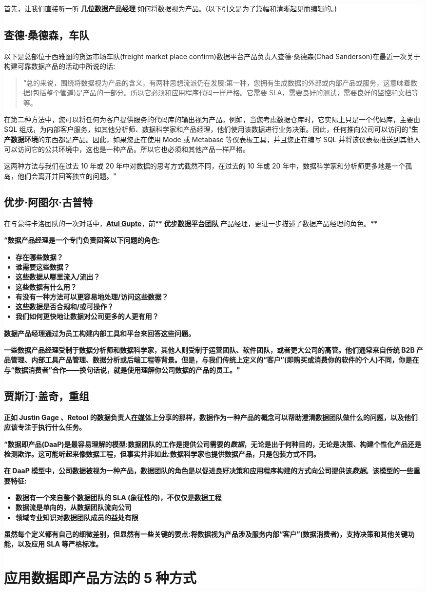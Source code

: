 首先，让我们直接听一听 [**几位数据产品经理**](https://locallyoptimistic.com/post/data-product-manager/) 如何将数据视为产品。(以下引文是为了篇幅和清晰起见而编辑的。)

## 查德·桑德森，车队

以下是总部位于西雅图的货运市场车队(freight market place confirm)数据平台产品负责人查德·桑德森(Chad Sanderson)在最近一次关于构建可靠数据产品的活动中所说的话:

> “总的来说，围绕将数据视为产品的含义，有两种思想流派仍在发展:第一种，您拥有生成数据的外部或内部产品或服务，这意味着数据(包括整个管道)是产品的一部分。所以它必须和应用程序代码一样严格。它需要 SLA，需要良好的测试，需要良好的监控和文档等等。

在第二种方法中，您可以将任何为客户提供服务的代码库的输出视为产品。例如，当您考虑数据仓库时，它实际上只是一个代码库，主要由 SQL 组成，为内部客户服务，如其他分析师、数据科学家和产品经理，他们使用该数据进行业务决策。因此，任何推向公司可以访问的“**生产数据环境**的东西都是产品。因此，如果您正在使用 Mode 或 Metabase 等仪表板工具，并且您正在编写 SQL 并将该仪表板推送到其他人可以访问它的公共环境中，这也是一种产品。所以它也必须和其他产品一样严格。

这两种方法与我们在过去 10 年或 20 年中对数据的思考方式截然不同，在过去的 10 年或 20 年中，数据科学家和分析师更多地是一个孤岛，他们会离开并回答独立的问题。"

## 优步·阿图尔·古普特

在与蒙特卡洛团队的一次对话中，**[**Atul Gupte**](https://www.linkedin.com/in/atulgupte/)**，前** [**优步数据平台团队**](https://eng.uber.com/uber-data-platform-2019/) 产品经理，更进一步描述了数据产品经理的角色。**

**“数据产品经理是一个专门负责回答以下问题的角色:**

*   **存在哪些数据？**
*   **谁需要这些数据？**
*   **这些数据从哪里流入/流出？**
*   **这些数据有什么用？**
*   **有没有一种方法可以更容易地处理/访问这些数据？**
*   **这些数据是否合规和/或可操作？**
*   **我们如何更快地让数据对公司更多的人更有用？**

****数据产品经理通过为员工构建内部工具和平台来回答这些问题。****

**一些数据产品经理受制于数据分析师和数据科学家，其他人则受制于运营团队、软件团队，或者更大公司的高管。他们通常来自传统 B2B 产品管理、内部工具产品管理、数据分析或后端工程等背景。但是，与我们传统上定义的“客户”(即购买或消费你的软件的个人)不同，你是在与“数据消费者”合作——换句话说，就是使用理解你公司数据的产品的员工。"**

## **贾斯汀·盖奇，重组**

**正如 **Justin Gage** 、Retool 的数据负责人[在媒体](https://medium.com/@itunpredictable/data-as-a-product-vs-data-as-a-service-d9f7e622dc55#:~:text=Data%20as%20a%20Product%3A%20DaaP,personalized%20products%2C%20or%20detecting%20fraud.)上分享的那样，数据作为一种产品的概念可以帮助澄清数据团队做什么的问题，以及他们应该专注于执行什么任务。**

**“数据即产品(DaaP)是最容易理解的模型:数据团队的工作是提供公司需要的*数据*，无论是出于何种目的，无论是决策、构建个性化产品还是检测欺诈。这可能听起来像数据工程，但事实并非如此:数据科学家也提供数据产品，只是包装方式不同。**

**在 DaaP 模型中，公司数据被视为一种产品，数据团队的角色是以促进良好决策和应用程序构建的方式向公司提供该*数据*。该模型的一些重要特征:**

*   ****数据有一个来自整个数据团队的 SLA** (象征性的)，不仅仅是数据工程**
*   ****数据流是单向的**，从数据团队流向公司**
*   ****领域专业知识对数据团队成员的益处有限****

**虽然每个定义都有自己的细微差别，但显然有一些关键的要点:将数据视为产品涉及服务内部“客户”(数据消费者)，支持决策和其他关键功能，以及应用 SLA 等严格标准。**

# **应用数据即产品方法的 5 种方式**
